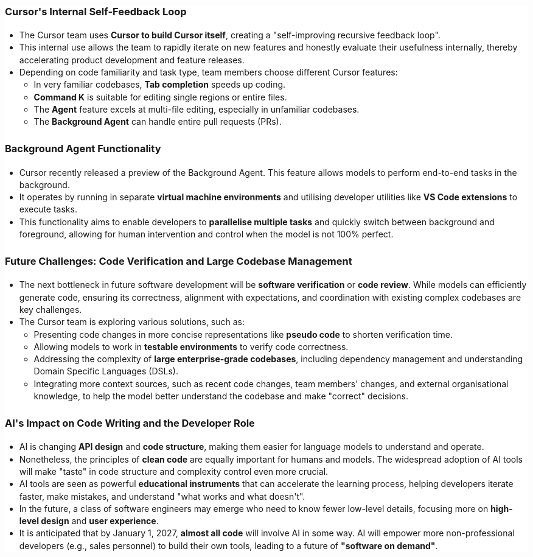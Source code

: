 ### Cursor's Internal Self-Feedback Loop

*   The Cursor team uses **Cursor to build Cursor itself**, creating a "self-improving recursive feedback loop".
*   This internal use allows the team to rapidly iterate on new features and honestly evaluate their usefulness internally, thereby accelerating product development and feature releases.
*   Depending on code familiarity and task type, team members choose different Cursor features:
    *   In very familiar codebases, **Tab completion** speeds up coding.
    *   **Command K** is suitable for editing single regions or entire files.
    *   The **Agent** feature excels at multi-file editing, especially in unfamiliar codebases.
    *   The **Background Agent** can handle entire pull requests (PRs).

### Background Agent Functionality

*   Cursor recently released a preview of the Background Agent. This feature allows models to perform end-to-end tasks in the background.
*   It operates by running in separate **virtual machine environments** and utilising developer utilities like **VS Code extensions** to execute tasks.
*   This functionality aims to enable developers to **parallelise multiple tasks** and quickly switch between background and foreground, allowing for human intervention and control when the model is not 100% perfect.

### Future Challenges: Code Verification and Large Codebase Management

*   The next bottleneck in future software development will be **software verification** or **code review**. While models can efficiently generate code, ensuring its correctness, alignment with expectations, and coordination with existing complex codebases are key challenges.
*   The Cursor team is exploring various solutions, such as:
    *   Presenting code changes in more concise representations like **pseudo code** to shorten verification time.
    *   Allowing models to work in **testable environments** to verify code correctness.
    *   Addressing the complexity of **large enterprise-grade codebases**, including dependency management and understanding Domain Specific Languages (DSLs).
    *   Integrating more context sources, such as recent code changes, team members' changes, and external organisational knowledge, to help the model better understand the codebase and make "correct" decisions.

### AI's Impact on Code Writing and the Developer Role

*   AI is changing **API design** and **code structure**, making them easier for language models to understand and operate.
*   Nonetheless, the principles of **clean code** are equally important for humans and models. The widespread adoption of AI tools will make "taste" in code structure and complexity control even more crucial.
*   AI tools are seen as powerful **educational instruments** that can accelerate the learning process, helping developers iterate faster, make mistakes, and understand "what works and what doesn't".
*   In the future, a class of software engineers may emerge who need to know fewer low-level details, focusing more on **high-level design** and **user experience**.
*   It is anticipated that by January 1, 2027, **almost all code** will involve AI in some way. AI will empower more non-professional developers (e.g., sales personnel) to build their own tools, leading to a future of **"software on demand"**.

